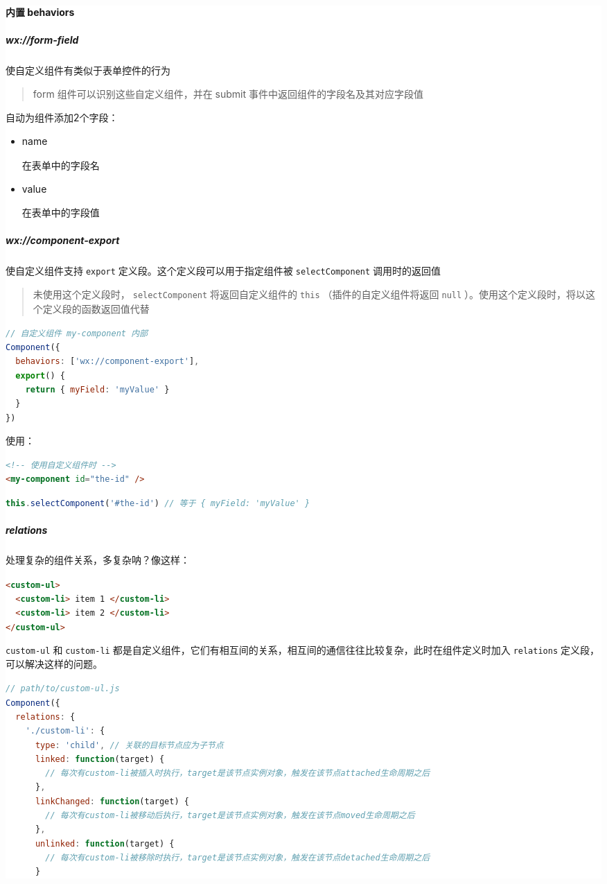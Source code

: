 #### 内置 behaviors

##### wx://form-field

使自定义组件有类似于表单控件的行为

>  form 组件可以识别这些自定义组件，并在 submit 事件中返回组件的字段名及其对应字段值

自动为组件添加2个字段：

* name

  在表单中的字段名

* value

  在表单中的字段值

##### wx://component-export

使自定义组件支持 `export` 定义段。这个定义段可以用于指定组件被 `selectComponent` 调用时的返回值

> 未使用这个定义段时， `selectComponent` 将返回自定义组件的 `this` （插件的自定义组件将返回 `null` ）。使用这个定义段时，将以这个定义段的函数返回值代替

```js
// 自定义组件 my-component 内部
Component({
  behaviors: ['wx://component-export'],
  export() {
    return { myField: 'myValue' }
  }
})
```

使用：

```html
<!-- 使用自定义组件时 -->
<my-component id="the-id" />
```

```js
this.selectComponent('#the-id') // 等于 { myField: 'myValue' }
```

##### relations

处理复杂的组件关系，多复杂呐？像这样：

```html
<custom-ul>
  <custom-li> item 1 </custom-li>
  <custom-li> item 2 </custom-li>
</custom-ul>
```

`custom-ul` 和 `custom-li` 都是自定义组件，它们有相互间的关系，相互间的通信往往比较复杂，此时在组件定义时加入 `relations` 定义段，可以解决这样的问题。

```js
// path/to/custom-ul.js
Component({
  relations: {
    './custom-li': {
      type: 'child', // 关联的目标节点应为子节点
      linked: function(target) {
        // 每次有custom-li被插入时执行，target是该节点实例对象，触发在该节点attached生命周期之后
      },
      linkChanged: function(target) {
        // 每次有custom-li被移动后执行，target是该节点实例对象，触发在该节点moved生命周期之后
      },
      unlinked: function(target) {
        // 每次有custom-li被移除时执行，target是该节点实例对象，触发在该节点detached生命周期之后
      }
```